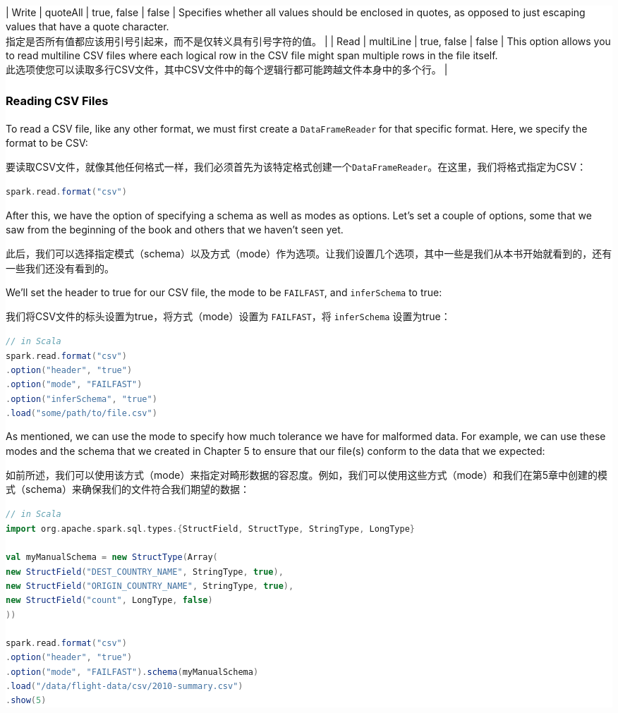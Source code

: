 | Write          | quoteAll                    | true, false                                                  | false                        | Specifies whether all values should be enclosed in quotes, as opposed to just escaping values that have a quote character.<br />指定是否所有值都应该用引号引起来，而不是仅转义具有引号字符的值。 |
| Read           | multiLine                   | true, false                                                  | false                        | This option allows you to read multiline CSV files where each logical row in the CSV file might span multiple rows in the file itself.<br />此选项使您可以读取多行CSV文件，其中CSV文件中的每个逻辑行都可能跨越文件本身中的多个行。 |

### <font color="#00000">Reading CSV Files</font>

To read a CSV file, like any other format, we must first create a `DataFrameReader` for that specific format. Here, we specify the format to be CSV: 

要读取CSV文件，就像其他任何格式一样，我们必须首先为该特定格式创建一个`DataFrameReader`。在这里，我们将格式指定为CSV：

```scala
spark.read.format("csv")
```

After this, we have the option of specifying a schema as well as modes as options. Let’s set a couple of options, some that we saw from the beginning of the book and others that we haven’t seen yet.

此后，我们可以选择指定模式（schema）以及方式（mode）作为选项。让我们设置几个选项，其中一些是我们从本书开始就看到的，还有一些我们还没有看到的。

We’ll set the header to true for our CSV file, the mode to be `FAILFAST`, and `inferSchema` to true:

我们将CSV文件的标头设置为true，将方式（mode）设置为 `FAILFAST`，将 `inferSchema` 设置为true： 

```scala
// in Scala
spark.read.format("csv")
.option("header", "true")
.option("mode", "FAILFAST")
.option("inferSchema", "true")
.load("some/path/to/file.csv")
```

As mentioned, we can use the mode to specify how much tolerance we have for malformed data. For example, we can use these modes and the schema that we created in Chapter 5 to ensure that our file(s) conform to the data that we expected:

如前所述，我们可以使用该方式（mode）来指定对畸形数据的容忍度。例如，我们可以使用这些方式（mode）和我们在第5章中创建的模式（schema）来确保我们的文件符合我们期望的数据：

```scala
// in Scala
import org.apache.spark.sql.types.{StructField, StructType, StringType, LongType}

val myManualSchema = new StructType(Array(
new StructField("DEST_COUNTRY_NAME", StringType, true),
new StructField("ORIGIN_COUNTRY_NAME", StringType, true),
new StructField("count", LongType, false)
))

spark.read.format("csv")
.option("header", "true")
.option("mode", "FAILFAST").schema(myManualSchema)
.load("/data/flight-data/csv/2010-summary.csv")
.show(5)
```
